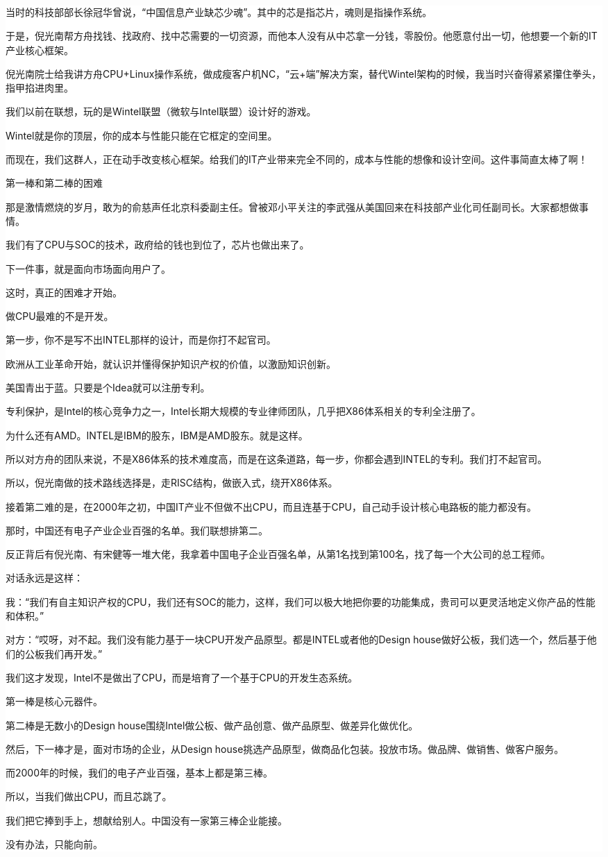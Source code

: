 当时的科技部部长徐冠华曾说，“中国信息产业缺芯少魂”。其中的芯是指芯片，魂则是指操作系统。

于是，倪光南帮方舟找钱、找政府、找中芯需要的一切资源，而他本人没有从中芯拿一分钱，零股份。他愿意付出一切，他想要一个新的IT产业核心框架。

倪光南院士给我讲方舟CPU+Linux操作系统，做成瘦客户机NC，“云+端”解决方案，替代Wintel架构的时候，我当时兴奋得紧紧攥住拳头，指甲掐进肉里。

我们以前在联想，玩的是Wintel联盟（微软与Intel联盟）设计好的游戏。

Wintel就是你的顶层，你的成本与性能只能在它框定的空间里。

而现在，我们这群人，正在动手改变核心框架。给我们的IT产业带来完全不同的，成本与性能的想像和设计空间。这件事简直太棒了啊！

第一棒和第二棒的困难

那是激情燃烧的岁月，敢为的俞慈声任北京科委副主任。曾被邓小平关注的李武强从美国回来在科技部产业化司任副司长。大家都想做事情。

我们有了CPU与SOC的技术，政府给的钱也到位了，芯片也做出来了。

下一件事，就是面向市场面向用户了。

这时，真正的困难才开始。

做CPU最难的不是开发。

第一步，你不是写不出INTEL那样的设计，而是你打不起官司。

欧洲从工业革命开始，就认识并懂得保护知识产权的价值，以激励知识创新。

美国青出于蓝。只要是个Idea就可以注册专利。

专利保护，是Intel的核心竞争力之一，Intel长期大规模的专业律师团队，几乎把X86体系相关的专利全注册了。

为什么还有AMD。INTEL是IBM的股东，IBM是AMD股东。就是这样。

所以对方舟的团队来说，不是X86体系的技术难度高，而是在这条道路，每一步，你都会遇到INTEL的专利。我们打不起官司。

所以，倪光南做的技术路线选择是，走RISC结构，做嵌入式，绕开X86体系。

接着第二难的是，在2000年之初，中国IT产业不但做不出CPU，而且连基于CPU，自己动手设计核心电路板的能力都没有。

那时，中国还有电子产业企业百强的名单。我们联想排第二。

反正背后有倪光南、有宋健等一堆大佬，我拿着中国电子企业百强名单，从第1名找到第100名，找了每一个大公司的总工程师。

对话永远是这样：

我：“我们有自主知识产权的CPU，我们还有SOC的能力，这样，我们可以极大地把你要的功能集成，贵司可以更灵活地定义你产品的性能和体积。”

对方：“哎呀，对不起。我们没有能力基于一块CPU开发产品原型。都是INTEL或者他的Design house做好公板，我们选一个，然后基于他们的公板我们再开发。”

我们这才发现，Intel不是做出了CPU，而是培育了一个基于CPU的开发生态系统。

第一棒是核心元器件。

第二棒是无数小的Design house围绕Intel做公板、做产品创意、做产品原型、做差异化做优化。

然后，下一棒才是，面对市场的企业，从Design house挑选产品原型，做商品化包装。投放市场。做品牌、做销售、做客户服务。

而2000年的时候，我们的电子产业百强，基本上都是第三棒。

所以，当我们做出CPU，而且芯跳了。

我们把它捧到手上，想献给别人。中国没有一家第三棒企业能接。

没有办法，只能向前。
